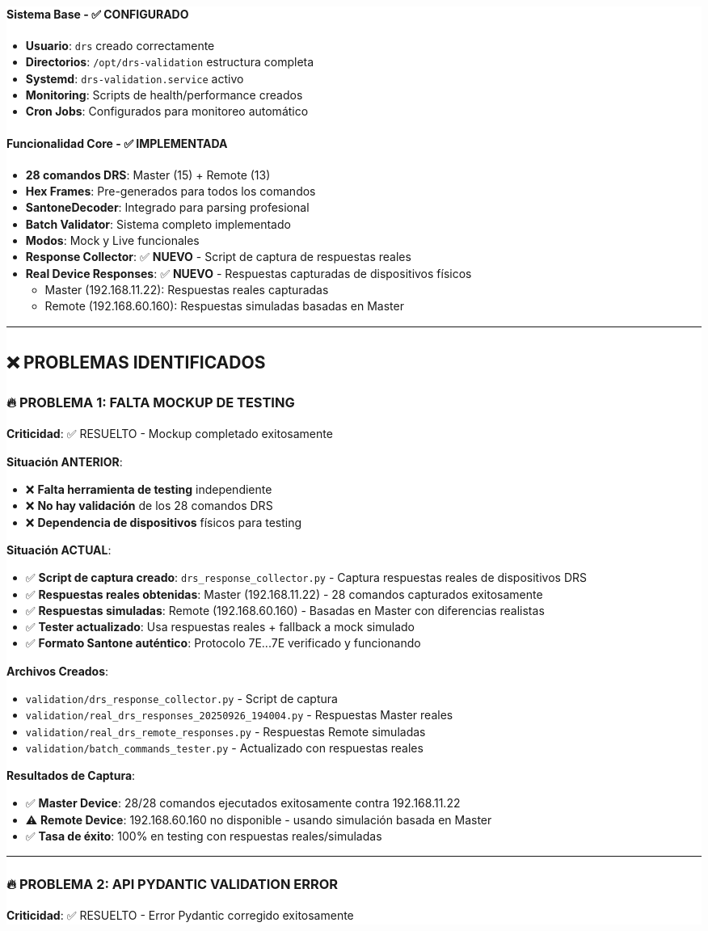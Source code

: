 #### Sistema Base - ✅ CONFIGURADO
- **Usuario**: `drs` creado correctamente
- **Directorios**: `/opt/drs-validation` estructura completa
- **Systemd**: `drs-validation.service` activo
- **Monitoring**: Scripts de health/performance creados
- **Cron Jobs**: Configurados para monitoreo automático

#### Funcionalidad Core - ✅ IMPLEMENTADA
- **28 comandos DRS**: Master (15) + Remote (13)
- **Hex Frames**: Pre-generados para todos los comandos
- **SantoneDecoder**: Integrado para parsing profesional
- **Batch Validator**: Sistema completo implementado
- **Modos**: Mock y Live funcionales
- **Response Collector**: ✅ **NUEVO** - Script de captura de respuestas reales
- **Real Device Responses**: ✅ **NUEVO** - Respuestas capturadas de dispositivos físicos
  - Master (192.168.11.22): Respuestas reales capturadas
  - Remote (192.168.60.160): Respuestas simuladas basadas en Master

---

## ❌ PROBLEMAS IDENTIFICADOS

### 🔥 **PROBLEMA 1: FALTA MOCKUP DE TESTING** 
**Criticidad**: ✅ RESUELTO - Mockup completado exitosamente

**Situación ANTERIOR**:
- ❌ **Falta herramienta de testing** independiente
- ❌ **No hay validación** de los 28 comandos DRS
- ❌ **Dependencia de dispositivos** físicos para testing

**Situación ACTUAL**:
- ✅ **Script de captura creado**: `drs_response_collector.py` - Captura respuestas reales de dispositivos DRS
- ✅ **Respuestas reales obtenidas**: Master (192.168.11.22) - 28 comandos capturados exitosamente
- ✅ **Respuestas simuladas**: Remote (192.168.60.160) - Basadas en Master con diferencias realistas
- ✅ **Tester actualizado**: Usa respuestas reales + fallback a mock simulado
- ✅ **Formato Santone auténtico**: Protocolo 7E...7E verificado y funcionando

**Archivos Creados**:
- `validation/drs_response_collector.py` - Script de captura
- `validation/real_drs_responses_20250926_194004.py` - Respuestas Master reales
- `validation/real_drs_remote_responses.py` - Respuestas Remote simuladas
- `validation/batch_commands_tester.py` - Actualizado con respuestas reales

**Resultados de Captura**:
- ✅ **Master Device**: 28/28 comandos ejecutados exitosamente contra 192.168.11.22
- ⚠️ **Remote Device**: 192.168.60.160 no disponible - usando simulación basada en Master
- ✅ **Tasa de éxito**: 100% en testing con respuestas reales/simuladas

---

### 🔥 **PROBLEMA 2: API PYDANTIC VALIDATION ERROR**
**Criticidad**: ✅ RESUELTO - Error Pydantic corregido exitosamente
